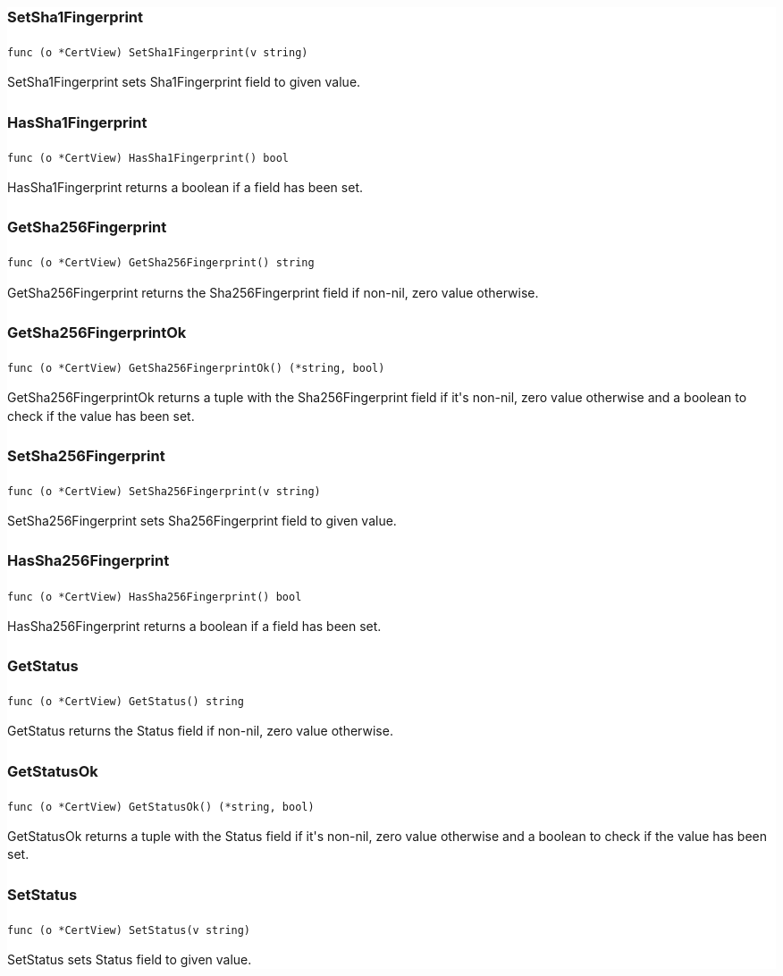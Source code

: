 ### SetSha1Fingerprint

`func (o *CertView) SetSha1Fingerprint(v string)`

SetSha1Fingerprint sets Sha1Fingerprint field to given value.

### HasSha1Fingerprint

`func (o *CertView) HasSha1Fingerprint() bool`

HasSha1Fingerprint returns a boolean if a field has been set.

### GetSha256Fingerprint

`func (o *CertView) GetSha256Fingerprint() string`

GetSha256Fingerprint returns the Sha256Fingerprint field if non-nil, zero value otherwise.

### GetSha256FingerprintOk

`func (o *CertView) GetSha256FingerprintOk() (*string, bool)`

GetSha256FingerprintOk returns a tuple with the Sha256Fingerprint field if it's non-nil, zero value otherwise
and a boolean to check if the value has been set.

### SetSha256Fingerprint

`func (o *CertView) SetSha256Fingerprint(v string)`

SetSha256Fingerprint sets Sha256Fingerprint field to given value.

### HasSha256Fingerprint

`func (o *CertView) HasSha256Fingerprint() bool`

HasSha256Fingerprint returns a boolean if a field has been set.

### GetStatus

`func (o *CertView) GetStatus() string`

GetStatus returns the Status field if non-nil, zero value otherwise.

### GetStatusOk

`func (o *CertView) GetStatusOk() (*string, bool)`

GetStatusOk returns a tuple with the Status field if it's non-nil, zero value otherwise
and a boolean to check if the value has been set.

### SetStatus

`func (o *CertView) SetStatus(v string)`

SetStatus sets Status field to given value.
